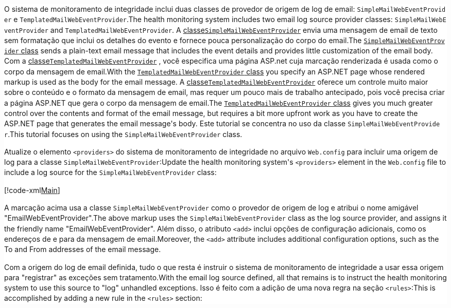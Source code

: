 <span data-ttu-id="2b467-192">O sistema de monitoramento de integridade inclui duas classes de provedor de origem de log de email: `SimpleMailWebEventProvider` e `TemplatedMailWebEventProvider`.</span><span class="sxs-lookup"><span data-stu-id="2b467-192">The health monitoring system includes two email log source provider classes: `SimpleMailWebEventProvider` and `TemplatedMailWebEventProvider`.</span></span> <span data-ttu-id="2b467-193">A [classe`SimpleMailWebEventProvider`](https://msdn.microsoft.com/library/system.web.management.simplemailwebeventprovider.aspx) envia uma mensagem de email de texto sem formatação que inclui os detalhes do evento e fornece pouca personalização do corpo do email.</span><span class="sxs-lookup"><span data-stu-id="2b467-193">The [`SimpleMailWebEventProvider` class](https://msdn.microsoft.com/library/system.web.management.simplemailwebeventprovider.aspx) sends a plain-text email message that includes the event details and provides little customization of the email body.</span></span> <span data-ttu-id="2b467-194">Com a [classe`TemplatedMailWebEventProvider`](https://msdn.microsoft.com/library/system.web.management.templatedmailwebeventprovider.aspx) , você especifica uma página ASP.net cuja marcação renderizada é usada como o corpo da mensagem de email.</span><span class="sxs-lookup"><span data-stu-id="2b467-194">With the [`TemplatedMailWebEventProvider` class](https://msdn.microsoft.com/library/system.web.management.templatedmailwebeventprovider.aspx) you specify an ASP.NET page whose rendered markup is used as the body for the email message.</span></span> <span data-ttu-id="2b467-195">A [classe`TemplatedMailWebEventProvider`](https://msdn.microsoft.com/library/system.web.management.templatedmailwebeventprovider.aspx) oferece um controle muito maior sobre o conteúdo e o formato da mensagem de email, mas requer um pouco mais de trabalho antecipado, pois você precisa criar a página ASP.NET que gera o corpo da mensagem de email.</span><span class="sxs-lookup"><span data-stu-id="2b467-195">The [`TemplatedMailWebEventProvider` class](https://msdn.microsoft.com/library/system.web.management.templatedmailwebeventprovider.aspx) gives you much greater control over the contents and format of the email message, but requires a bit more upfront work as you have to create the ASP.NET page that generates the email message's body.</span></span> <span data-ttu-id="2b467-196">Este tutorial se concentra no uso da classe `SimpleMailWebEventProvider`.</span><span class="sxs-lookup"><span data-stu-id="2b467-196">This tutorial focuses on using the `SimpleMailWebEventProvider` class.</span></span>

<span data-ttu-id="2b467-197">Atualize o elemento `<providers>` do sistema de monitoramento de integridade no arquivo `Web.config` para incluir uma origem de log para a classe `SimpleMailWebEventProvider`:</span><span class="sxs-lookup"><span data-stu-id="2b467-197">Update the health monitoring system's `<providers>` element in the `Web.config` file to include a log source for the `SimpleMailWebEventProvider` class:</span></span>

[!code-xml[Main](logging-error-details-with-asp-net-health-monitoring-cs/samples/sample3.xml)]

<span data-ttu-id="2b467-198">A marcação acima usa a classe `SimpleMailWebEventProvider` como o provedor de origem de log e atribui o nome amigável "EmailWebEventProvider".</span><span class="sxs-lookup"><span data-stu-id="2b467-198">The above markup uses the `SimpleMailWebEventProvider` class as the log source provider, and assigns it the friendly name "EmailWebEventProvider".</span></span> <span data-ttu-id="2b467-199">Além disso, o atributo `<add>` inclui opções de configuração adicionais, como os endereços de e para da mensagem de email.</span><span class="sxs-lookup"><span data-stu-id="2b467-199">Moreover, the `<add>` attribute includes additional configuration options, such as the To and From addresses of the email message.</span></span>

<span data-ttu-id="2b467-200">Com a origem do log de email definida, tudo o que resta é instruir o sistema de monitoramento de integridade a usar essa origem para "registrar" as exceções sem tratamento.</span><span class="sxs-lookup"><span data-stu-id="2b467-200">With the email log source defined, all that remains is to instruct the health monitoring system to use this source to "log" unhandled exceptions.</span></span> <span data-ttu-id="2b467-201">Isso é feito com a adição de uma nova regra na seção `<rules>`:</span><span class="sxs-lookup"><span data-stu-id="2b467-201">This is accomplished by adding a new rule in the `<rules>` section:</span></span>
